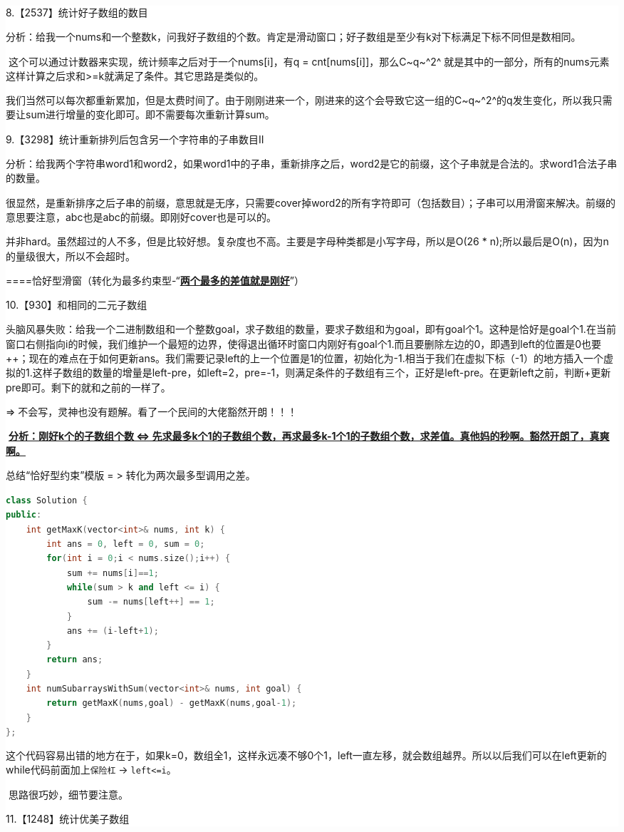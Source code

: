 8.【2537】统计好子数组的数目

​	分析：给我一个nums和一个整数k，问我好子数组的个数。肯定是滑动窗口；好子数组是至少有k对下标满足下标不同但是数相同。

​	这个可以通过计数器来实现，统计频率之后对于一个nums[i]，有q = cnt[nums[i]]，那么C~q~^2^ 就是其中的一部分，所有的nums元素这样计算之后求和>=k就满足了条件。其它思路是类似的。

​	我们当然可以每次都重新累加，但是太费时间了。由于刚刚进来一个，刚进来的这个会导致它这一组的C~q~^2^的q发生变化，所以我只需要让sum进行增量的变化即可。即不需要每次重新计算sum。

9.【3298】统计重新排列后包含另一个字符串的子串数目II

​	分析：给我两个字符串word1和word2，如果word1中的子串，重新排序之后，word2是它的前缀，这个子串就是合法的。求word1合法子串的数量。

​	很显然，是重新排序之后子串的前缀，意思就是无序，只需要cover掉word2的所有字符即可（包括数目）；子串可以用滑窗来解决。前缀的意思要注意，abc也是abc的前缀。即刚好cover也是可以的。

​	并非hard。虽然超过的人不多，但是比较好想。复杂度也不高。主要是字母种类都是小写字母，所以是O(26 * n);所以最后是O(n)，因为n的量级很大，所以不会超时。

====恰好型滑窗（转化为最多约束型-“**<u>两个最多的差值就是刚好</u>**”）

10.【930】和相同的二元子数组

​	头脑风暴失败：给我一个二进制数组和一个整数goal，求子数组的数量，要求子数组和为goal，即有goal个1。这种是恰好是goal个1.在当前窗口右侧指向i的时候，我们维护一个最短的边界，使得退出循环时窗口内刚好有goal个1.而且要删除左边的0，即遇到left的位置是0也要++；现在的难点在于如何更新ans。我们需要记录left的上一个位置是1的位置，初始化为-1.相当于我们在虚拟下标（-1）的地方插入一个虚拟的1.这样子数组的数量的增量是left-pre，如left=2，pre=-1，则满足条件的子数组有三个，正好是left-pre。在更新left之前，判断+更新pre即可。剩下的就和之前的一样了。

=> 不会写，灵神也没有题解。看了一个民间的大佬豁然开朗！！！

​	**<u>分析：刚好k个的子数组个数 <=> 先求最多k个1的子数组个数，再求最多k-1个1的子数组个数，求差值。真他妈的秒啊。豁然开朗了，真爽啊。</u>**

总结“恰好型约束”模版 = > 转化为两次最多型调用之差。

```cpp
class Solution {
public:
	int getMaxK(vector<int>& nums, int k) {
		int ans = 0, left = 0, sum = 0;
		for(int i = 0;i < nums.size();i++) {
			sum += nums[i]==1;
			while(sum > k and left <= i) {
				sum -= nums[left++] == 1;
			}
			ans += (i-left+1);
		}
		return ans;
	}
    int numSubarraysWithSum(vector<int>& nums, int goal) {
        return getMaxK(nums,goal) - getMaxK(nums,goal-1);
    }
};
```

​	这个代码容易出错的地方在于，如果k=0，数组全1，这样永远凑不够0个1，left一直左移，就会数组越界。所以以后我们可以在left更新的while代码前面加上`保险杠` -> `left<=i`。

​	思路很巧妙，细节要注意。

11.【1248】统计优美子数组
